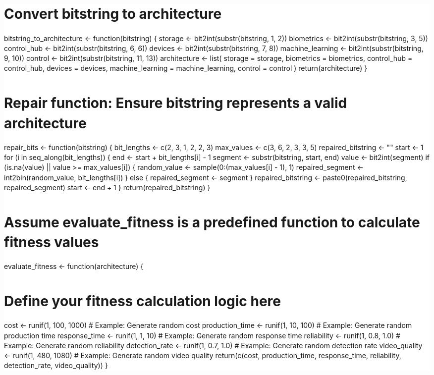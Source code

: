 # Convert bitstring to architecture
bitstring_to_architecture <- function(bitstring) {
  storage <- bit2int(substr(bitstring, 1, 2))
  biometrics <- bit2int(substr(bitstring, 3, 5))
  control_hub <- bit2int(substr(bitstring, 6, 6))
  devices <- bit2int(substr(bitstring, 7, 8))
  machine_learning <- bit2int(substr(bitstring, 9, 10))
  control <- bit2int(substr(bitstring, 11, 13))
  architecture <- list(
    storage = storage,
    biometrics = biometrics,
    control_hub = control_hub,
    devices = devices,
    machine_learning = machine_learning,
    control = control
  )
  return(architecture)
}

# Repair function: Ensure bitstring represents a valid architecture
repair_bits <- function(bitstring) {
  bit_lengths <- c(2, 3, 1, 2, 2, 3)
  max_values <- c(3, 6, 2, 3, 3, 5)
  repaired_bitstring <- ""
  start <- 1
  for (i in seq_along(bit_lengths)) {
    end <- start + bit_lengths[i] - 1
    segment <- substr(bitstring, start, end)
    value <- bit2int(segment)
    if (is.na(value) || value >= max_values[i]) {
      random_value <- sample(0:(max_values[i] - 1), 1)
      repaired_segment <- int2bin(random_value, bit_lengths[i])
    } else {
      repaired_segment <- segment
    }
    repaired_bitstring <- paste0(repaired_bitstring, repaired_segment)
    start <- end + 1
  }
  return(repaired_bitstring)
}

# Assume evaluate_fitness is a predefined function to calculate fitness values
evaluate_fitness <- function(architecture) {
  # Define your fitness calculation logic here
  cost <- runif(1, 100, 1000)  # Example: Generate random cost
  production_time <- runif(1, 10, 100)  # Example: Generate random production time
  response_time <- runif(1, 1, 10)  # Example: Generate random response time
  reliability <- runif(1, 0.8, 1.0)  # Example: Generate random reliability
  detection_rate <- runif(1, 0.7, 1.0)  # Example: Generate random detection rate
  video_quality <- runif(1, 480, 1080)  # Example: Generate random video quality
  return(c(cost, production_time, response_time, reliability, detection_rate, video_quality))
}
